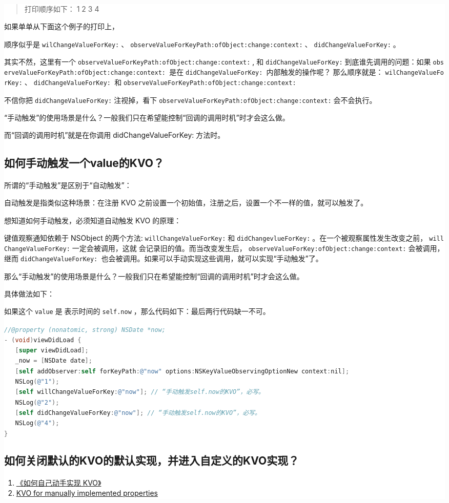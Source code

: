 > 打印顺序如下：
> 1
> 2
> 3
> 4
> 

如果单单从下面这个例子的打印上，

顺序似乎是 `wilChangeValueForKey:` 、 `observeValueForKeyPath:ofObject:change:context:` 、 `didChangeValueForKey:` 。

其实不然，这里有一个 `observeValueForKeyPath:ofObject:change:context:` , 和 `didChangeValueForKey:` 到底谁先调用的问题：如果 `observeValueForKeyPath:ofObject:change:context: `是在 `didChangeValueForKey: `内部触发的操作呢？ 那么顺序就是： `wilChangeValueForKey:` 、 `didChangeValueForKey: `和 `observeValueForKeyPath:ofObject:change:context:`

不信你把 `didChangeValueForKey:` 注视掉，看下 `observeValueForKeyPath:ofObject:change:context:` 会不会执行。

“手动触发”的使用场景是什么？一般我们只在希望能控制“回调的调用时机”时才会这么做。

而“回调的调用时机”就是在你调用 didChangeValueForKey: 方法时。

## 如何手动触发一个value的KVO？
所谓的“手动触发”是区别于“自动触发”：

自动触发是指类似这种场景：在注册 KVO 之前设置一个初始值，注册之后，设置一个不一样的值，就可以触发了。

想知道如何手动触发，必须知道自动触发 KVO 的原理：

键值观察通知依赖于 NSObject 的两个方法: `willChangeValueForKey:` 和 `didChangevlueForKey:` 。在一个被观察属性发生改变之前， `willChangeValueForKey:` 一定会被调用，这就 会记录旧的值。而当改变发生后， `observeValueForKey:ofObject:change:context:` 会被调用，继而 `didChangeValueForKey: `也会被调用。如果可以手动实现这些调用，就可以实现“手动触发”了。

那么“手动触发”的使用场景是什么？一般我们只在希望能控制“回调的调用时机”时才会这么做。

具体做法如下：

如果这个 `value` 是 表示时间的 `self.now` ，那么代码如下：最后两行代码缺一不可。

```Objective-C
//@property (nonatomic, strong) NSDate *now;
- (void)viewDidLoad {
   [super viewDidLoad];
   _now = [NSDate date];
   [self addObserver:self forKeyPath:@"now" options:NSKeyValueObservingOptionNew context:nil];
   NSLog(@"1");
   [self willChangeValueForKey:@"now"]; // “手动触发self.now的KVO”，必写。
   NSLog(@"2");
   [self didChangeValueForKey:@"now"]; // “手动触发self.now的KVO”，必写。
   NSLog(@"4");
}
```

## 如何关闭默认的KVO的默认实现，并进入自定义的KVO实现？
1. [《如何自己动手实现 KVO》](http://tech.glowing.com/cn/implement-kvo/)
2. [KVO for manually implemented properties](http://stackoverflow.com/a/10042641/3395008)
